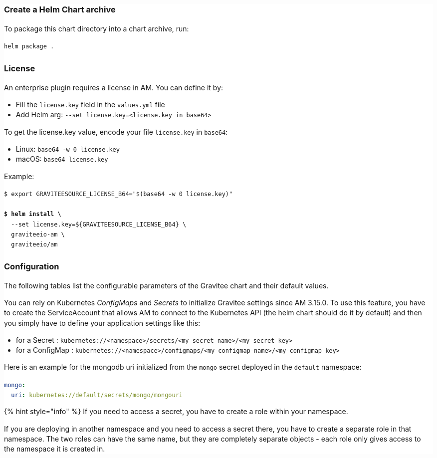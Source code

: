 ### Create a Helm Chart archive

To package this chart directory into a chart archive, run:

```sh
helm package .
```

### License

An enterprise plugin requires a license in AM. You can define it by:

* Fill the `license.key` field in the `values.yml` file
* Add Helm arg: `--set license.key=<license.key in base64>`

To get the license.key value, encode your file `license.key` in `base64`:

* Linux: `base64 -w 0 license.key`
* macOS: `base64 license.key`

Example:

<pre class="language-sh"><code class="lang-sh">$ export GRAVITEESOURCE_LICENSE_B64="$(base64 -w 0 license.key)"

<strong>$ helm install \
</strong>  --set license.key=${GRAVITEESOURCE_LICENSE_B64} \
  graviteeio-am \
  graviteeio/am
</code></pre>

### Configuration

The following tables list the configurable parameters of the Gravitee chart and their default values.

You can rely on Kubernetes _ConfigMaps_ and _Secrets_ to initialize Gravitee settings since AM 3.15.0. To use this feature, you have to create the ServiceAccount that allows AM to connect to the Kubernetes API (the helm chart should do it by default) and then you simply have to define your application settings like this:

* for a Secret : `kubernetes://<namespace>/secrets/<my-secret-name>/<my-secret-key>`
* for a ConfigMap : `kubernetes://<namespace>/configmaps/<my-configmap-name>/<my-configmap-key>`

Here is an example for the mongodb uri initialized from the `mongo` secret deployed in the `default` namespace:

```yaml
mongo:
  uri: kubernetes://default/secrets/mongo/mongouri
```

{% hint style="info" %}
If you need to access a secret, you have to create a role within your namespace.

If you are deploying in another namespace and you need to access a secret there, you have to create a separate role in that namespace. The two roles can have the same name, but they are completely separate objects - each role only gives access to the namespace it is created in.
